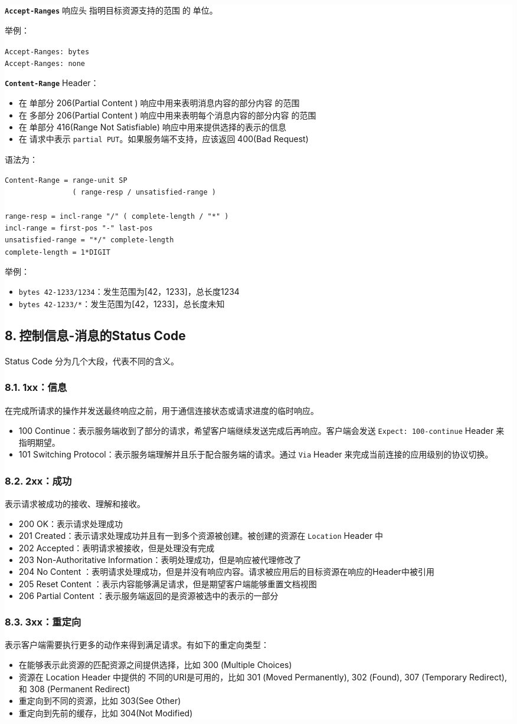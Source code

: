 **`Accept-Ranges`** 响应头 指明目标资源支持的范围 的 单位。

举例：
```
Accept-Ranges: bytes
Accept-Ranges: none
```

**`Content-Range`** Header：
- 在 单部分 206(Partial Content ) 响应中用来表明消息内容的部分内容 的范围
- 在 多部分 206(Partial Content ) 响应中用来表明每个消息内容的部分内容 的范围
- 在 单部分 416(Range Not Satisfiable) 响应中用来提供选择的表示的信息
- 在 请求中表示 `partial PUT`。如果服务端不支持，应该返回 400(Bad Request)

语法为：
```
Content-Range = range-unit SP
                ( range-resp / unsatisfied-range )

range-resp = incl-range "/" ( complete-length / "*" )
incl-range = first-pos "-" last-pos
unsatisfied-range = "*/" complete-length
complete-length = 1*DIGIT
```

举例：
- `bytes 42-1233/1234`：发生范围为[42，1233]，总长度1234
- `bytes 42-1233/*`：发生范围为[42，1233]，总长度未知

## 8. 控制信息-消息的Status Code
Status Code 分为几个大段，代表不同的含义。

### 8.1. 1xx：信息
在完成所请求的操作并发送最终响应之前，用于通信连接状态或请求进度的临时响应。
- 100 Continue：表示服务端收到了部分的请求，希望客户端继续发送完成后再响应。客户端会发送 `Expect: 100-continue` Header 来指明期望。
- 101 Switching Protocol：表示服务端理解并且乐于配合服务端的请求。通过 `Via` Header 来完成当前连接的应用级别的协议切换。

### 8.2. 2xx：成功
表示请求被成功的接收、理解和接收。

- 200 OK：表示请求处理成功
- 201 Created：表示请求处理成功并且有一到多个资源被创建。被创建的资源在 `Location` Header 中
- 202 Accepted：表明请求被接收，但是处理没有完成
- 203 Non-Authoritative Information：表明处理成功，但是响应被代理修改了
- 204 No Content ：表明请求处理成功，但是并没有响应内容。请求被应用后的目标资源在响应的Header中被引用
- 205 Reset Content ：表示内容能够满足请求，但是期望客户端能够重置文档视图
- 206 Partial Content ：表示服务端返回的是资源被选中的表示的一部分

### 8.3. 3xx：重定向
表示客户端需要执行更多的动作来得到满足请求。有如下的重定向类型：
- 在能够表示此资源的匹配资源之间提供选择，比如 300 (Multiple Choices)
- 资源在 Location Header 中提供的 不同的URI是可用的，比如 301 (Moved Permanently), 302 (Found), 307 (Temporary Redirect), 和 308 (Permanent Redirect)
- 重定向到不同的资源，比如 303(See Other)
- 重定向到先前的缓存，比如 304(Not Modified)
